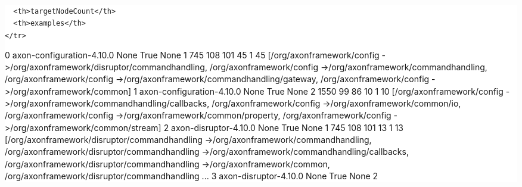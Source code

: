       <th>targetNodeCount</th>
      <th>examples</th>
    </tr>
  </thead>
  <tbody>
    <tr>
      <th>0</th>
      <td>axon-configuration-4.10.0</td>
      <td>None</td>
      <td>True</td>
      <td>None</td>
      <td>1</td>
      <td>745</td>
      <td>108</td>
      <td>101</td>
      <td>45</td>
      <td>1</td>
      <td>45</td>
      <td>[/org/axonframework/config -&gt;/org/axonframework/disruptor/commandhandling, /org/axonframework/config -&gt;/org/axonframework/commandhandling, /org/axonframework/config -&gt;/org/axonframework/commandhandling/gateway, /org/axonframework/config -&gt;/org/axonframework/common]</td>
    </tr>
    <tr>
      <th>1</th>
      <td>axon-configuration-4.10.0</td>
      <td>None</td>
      <td>True</td>
      <td>None</td>
      <td>2</td>
      <td>1550</td>
      <td>99</td>
      <td>86</td>
      <td>10</td>
      <td>1</td>
      <td>10</td>
      <td>[/org/axonframework/config -&gt;/org/axonframework/commandhandling/callbacks, /org/axonframework/config -&gt;/org/axonframework/common/io, /org/axonframework/config -&gt;/org/axonframework/common/property, /org/axonframework/config -&gt;/org/axonframework/common/stream]</td>
    </tr>
    <tr>
      <th>2</th>
      <td>axon-disruptor-4.10.0</td>
      <td>None</td>
      <td>True</td>
      <td>None</td>
      <td>1</td>
      <td>745</td>
      <td>108</td>
      <td>101</td>
      <td>13</td>
      <td>1</td>
      <td>13</td>
      <td>[/org/axonframework/disruptor/commandhandling -&gt;/org/axonframework/commandhandling, /org/axonframework/disruptor/commandhandling -&gt;/org/axonframework/commandhandling/callbacks, /org/axonframework/disruptor/commandhandling -&gt;/org/axonframework/common, /org/axonframework/disruptor/commandhandling ...</td>
    </tr>
    <tr>
      <th>3</th>
      <td>axon-disruptor-4.10.0</td>
      <td>None</td>
      <td>True</td>
      <td>None</td>
      <td>2</td>